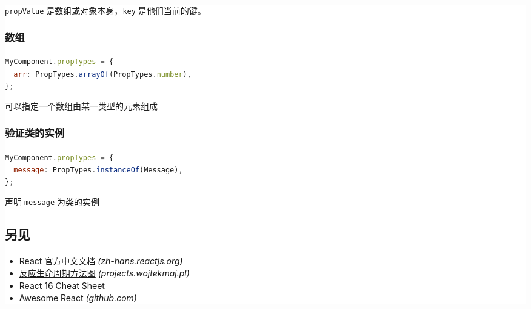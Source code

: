 `propValue` 是数组或对象本身，`key` 是他们当前的键。

### 数组

```jsx
MyComponent.propTypes = {
  arr: PropTypes.arrayOf(PropTypes.number),
};
```

可以指定一个数组由某一类型的元素组成

### 验证类的实例

```jsx
MyComponent.propTypes = {
  message: PropTypes.instanceOf(Message),
};
```

声明 `message` 为类的实例

另见
----

- [React 官方中文文档](https://zh-hans.reactjs.org/) _(zh-hans.reactjs.org)_
- [反应生命周期方法图](https://projects.wojtekmaj.pl/react-lifecycle-methods-diagram/) _(projects.wojtekmaj.pl)_
- [React 16 Cheat Sheet](https://reactcheatsheet.com)
- [Awesome React](https://github.com/enaqx/awesome-react) _(github.com)_
